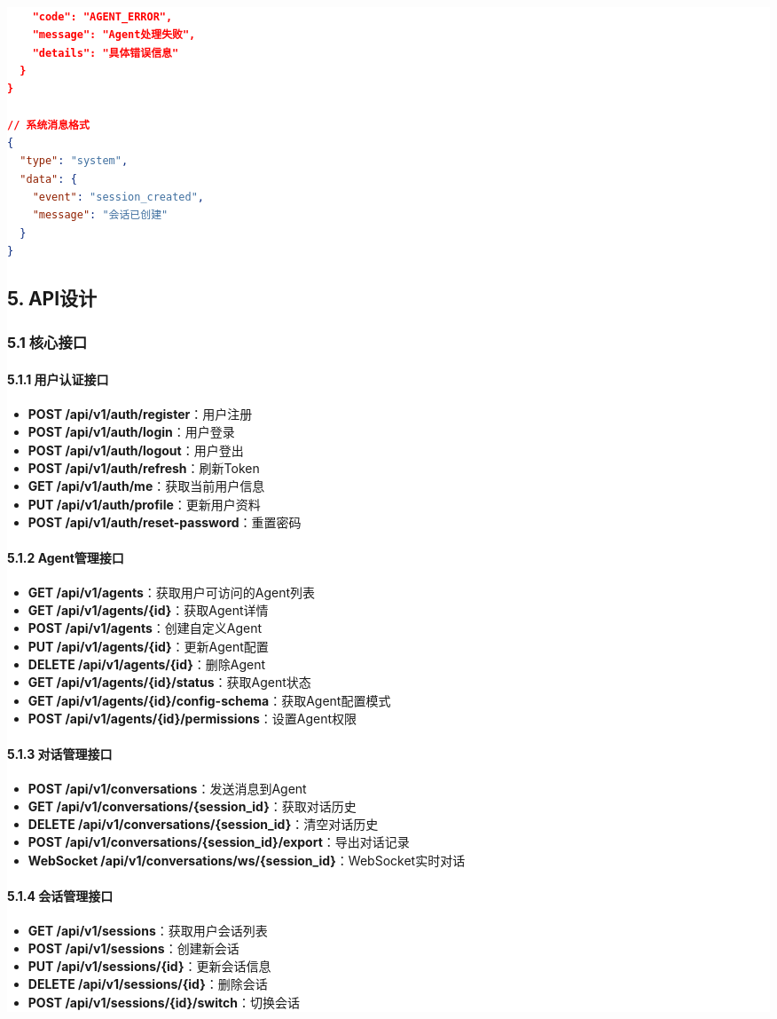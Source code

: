 ```json
    "code": "AGENT_ERROR",
    "message": "Agent处理失败",
    "details": "具体错误信息"
  }
}

// 系统消息格式
{
  "type": "system",
  "data": {
    "event": "session_created",
    "message": "会话已创建"
  }
}
```

## 5. API设计

### 5.1 核心接口

#### 5.1.1 用户认证接口
- **POST /api/v1/auth/register**：用户注册
- **POST /api/v1/auth/login**：用户登录
- **POST /api/v1/auth/logout**：用户登出
- **POST /api/v1/auth/refresh**：刷新Token
- **GET /api/v1/auth/me**：获取当前用户信息
- **PUT /api/v1/auth/profile**：更新用户资料
- **POST /api/v1/auth/reset-password**：重置密码

#### 5.1.2 Agent管理接口
- **GET /api/v1/agents**：获取用户可访问的Agent列表
- **GET /api/v1/agents/{id}**：获取Agent详情
- **POST /api/v1/agents**：创建自定义Agent
- **PUT /api/v1/agents/{id}**：更新Agent配置
- **DELETE /api/v1/agents/{id}**：删除Agent
- **GET /api/v1/agents/{id}/status**：获取Agent状态
- **GET /api/v1/agents/{id}/config-schema**：获取Agent配置模式
- **POST /api/v1/agents/{id}/permissions**：设置Agent权限

#### 5.1.3 对话管理接口
- **POST /api/v1/conversations**：发送消息到Agent
- **GET /api/v1/conversations/{session_id}**：获取对话历史
- **DELETE /api/v1/conversations/{session_id}**：清空对话历史
- **POST /api/v1/conversations/{session_id}/export**：导出对话记录
- **WebSocket /api/v1/conversations/ws/{session_id}**：WebSocket实时对话

#### 5.1.4 会话管理接口
- **GET /api/v1/sessions**：获取用户会话列表
- **POST /api/v1/sessions**：创建新会话
- **PUT /api/v1/sessions/{id}**：更新会话信息
- **DELETE /api/v1/sessions/{id}**：删除会话
- **POST /api/v1/sessions/{id}/switch**：切换会话
